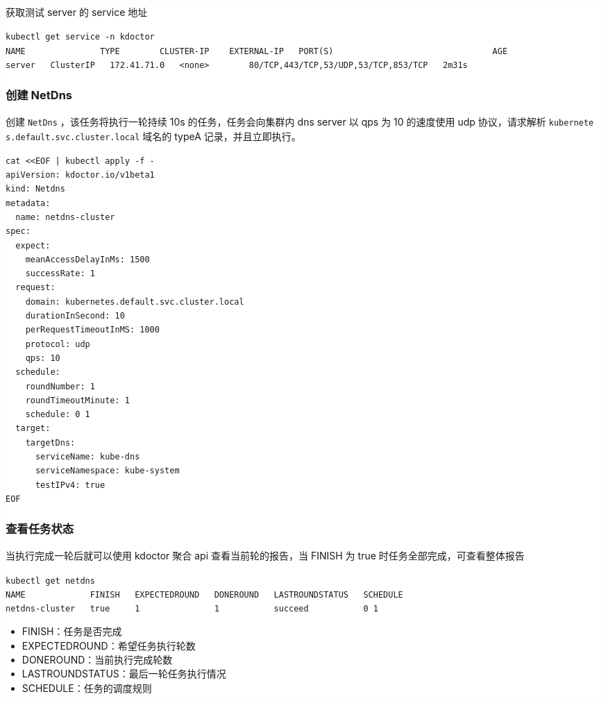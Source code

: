 获取测试 server 的 service 地址
```shell
kubectl get service -n kdoctor 
NAME               TYPE        CLUSTER-IP    EXTERNAL-IP   PORT(S)                                AGE
server   ClusterIP   172.41.71.0   <none>        80/TCP,443/TCP,53/UDP,53/TCP,853/TCP   2m31s
```

### 创建 NetDns 

创建 `NetDns` ，该任务将执行一轮持续 10s 的任务，任务会向集群内 dns server 以 qps 为 10 的速度使用 udp 协议，请求解析 `kubernetes.default.svc.cluster.local` 域名的 typeA 记录，并且立即执行。

```shell
cat <<EOF | kubectl apply -f -
apiVersion: kdoctor.io/v1beta1
kind: Netdns
metadata:
  name: netdns-cluster
spec:
  expect:
    meanAccessDelayInMs: 1500
    successRate: 1
  request:
    domain: kubernetes.default.svc.cluster.local
    durationInSecond: 10
    perRequestTimeoutInMS: 1000
    protocol: udp
    qps: 10
  schedule:
    roundNumber: 1
    roundTimeoutMinute: 1
    schedule: 0 1
  target:
    targetDns:
      serviceName: kube-dns
      serviceNamespace: kube-system
      testIPv4: true
EOF
```

### 查看任务状态

当执行完成一轮后就可以使用 kdoctor 聚合 api 查看当前轮的报告，当 FINISH 为 true 时任务全部完成，可查看整体报告

```shell
kubectl get netdns
NAME             FINISH   EXPECTEDROUND   DONEROUND   LASTROUNDSTATUS   SCHEDULE
netdns-cluster   true     1               1           succeed           0 1
```

* FINISH：任务是否完成
* EXPECTEDROUND：希望任务执行轮数
* DONEROUND：当前执行完成轮数
* LASTROUNDSTATUS：最后一轮任务执行情况
* SCHEDULE：任务的调度规则
